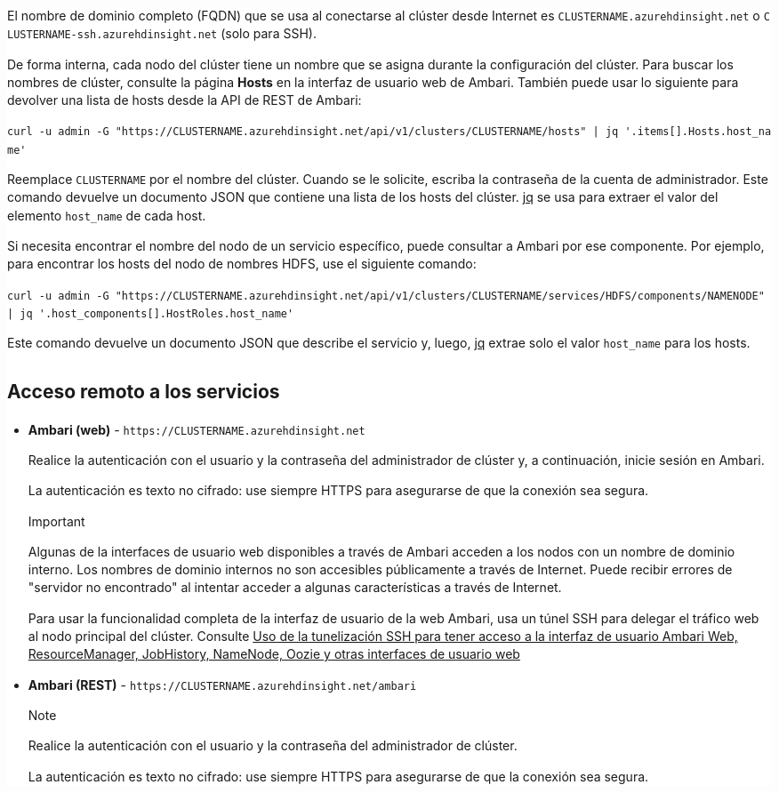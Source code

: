 El nombre de dominio completo (FQDN) que se usa al conectarse al clúster desde Internet es `CLUSTERNAME.azurehdinsight.net` o `CLUSTERNAME-ssh.azurehdinsight.net` (solo para SSH).

De forma interna, cada nodo del clúster tiene un nombre que se asigna durante la configuración del clúster. Para buscar los nombres de clúster, consulte la página **Hosts** en la interfaz de usuario web de Ambari. También puede usar lo siguiente para devolver una lista de hosts desde la API de REST de Ambari:

```console
curl -u admin -G "https://CLUSTERNAME.azurehdinsight.net/api/v1/clusters/CLUSTERNAME/hosts" | jq '.items[].Hosts.host_name'
```

Reemplace `CLUSTERNAME` por el nombre del clúster. Cuando se le solicite, escriba la contraseña de la cuenta de administrador. Este comando devuelve un documento JSON que contiene una lista de los hosts del clúster. [jq](https://stedolan.github.io/jq/) se usa para extraer el valor del elemento `host_name` de cada host.

Si necesita encontrar el nombre del nodo de un servicio específico, puede consultar a Ambari por ese componente. Por ejemplo, para encontrar los hosts del nodo de nombres HDFS, use el siguiente comando:

```console
curl -u admin -G "https://CLUSTERNAME.azurehdinsight.net/api/v1/clusters/CLUSTERNAME/services/HDFS/components/NAMENODE" | jq '.host_components[].HostRoles.host_name'
```

Este comando devuelve un documento JSON que describe el servicio y, luego, [jq](https://stedolan.github.io/jq/) extrae solo el valor `host_name` para los hosts.

## <a name="remote-access-to-services"></a>Acceso remoto a los servicios

* **Ambari (web)**  - `https://CLUSTERNAME.azurehdinsight.net`

    Realice la autenticación con el usuario y la contraseña del administrador de clúster y, a continuación, inicie sesión en Ambari.

    La autenticación es texto no cifrado: use siempre HTTPS para asegurarse de que la conexión sea segura.

    > [!IMPORTANT]  
    > Algunas de la interfaces de usuario web disponibles a través de Ambari acceden a los nodos con un nombre de dominio interno. Los nombres de dominio internos no son accesibles públicamente a través de Internet. Puede recibir errores de "servidor no encontrado" al intentar acceder a algunas características a través de Internet.
    >
    > Para usar la funcionalidad completa de la interfaz de usuario de la web Ambari, usa un túnel SSH para delegar el tráfico web al nodo principal del clúster. Consulte [Uso de la tunelización SSH para tener acceso a la interfaz de usuario Ambari Web, ResourceManager, JobHistory, NameNode, Oozie y otras interfaces de usuario web](hdinsight-linux-ambari-ssh-tunnel.md)

* **Ambari (REST)**  - `https://CLUSTERNAME.azurehdinsight.net/ambari`

    > [!NOTE]  
    > Realice la autenticación con el usuario y la contraseña del administrador de clúster.
    >
    > La autenticación es texto no cifrado: use siempre HTTPS para asegurarse de que la conexión sea segura.
